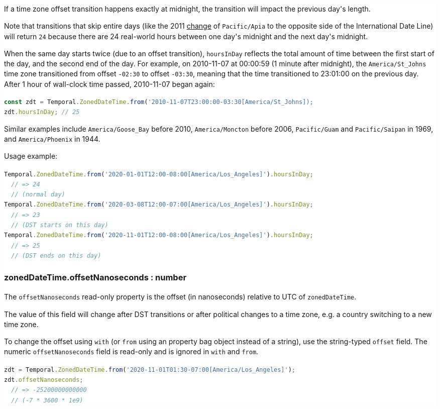 If a time zone offset transition happens exactly at midnight, the transition will impact the previous day's length.

Note that transitions that skip entire days (like the 2011 [change](https://en.wikipedia.org/wiki/Time_in_Samoa#2011_time_zone_change) of `Pacific/Apia` to the opposite side of the International Date Line) will return `24` because there are 24 real-world hours between one day's midnight and the next day's midnight.

When the same day starts twice (due to an offset transition), `hoursInDay` reflects the total amount of time between the first start of the day, and the second end of the day. For example, on 2010-11-07 at 00:00:59 (1 minute after midnight), the `America/St_Johns` time zone transitioned from offset `-02:30` to offset `-03:30`, meaning that the time transitioned to 23:01:00 on the previous day. After 1 hour of wall-clock time passed, 2010-11-07 began again:

```javascript
const zdt = Temporal.ZonedDateTime.from('2010-11-07T23:00:00-03:30[America/St_Johns]);
zdt.hoursInDay; // 25
```
Similar examples include `America/Goose_Bay` before 2010, `America/Moncton` before 2006, `Pacific/Guam` and `Pacific/Saipan` in 1969, and `America/Phoenix` in 1944.

Usage example:


```javascript
Temporal.ZonedDateTime.from('2020-01-01T12:00-08:00[America/Los_Angeles]').hoursInDay;
  // => 24
  // (normal day)
Temporal.ZonedDateTime.from('2020-03-08T12:00-07:00[America/Los_Angeles]').hoursInDay;
  // => 23
  // (DST starts on this day)
Temporal.ZonedDateTime.from('2020-11-01T12:00-08:00[America/Los_Angeles]').hoursInDay;
  // => 25
  // (DST ends on this day)
```


### zonedDateTime.**offsetNanoseconds** : number

The `offsetNanoseconds` read-only property is the offset (in nanoseconds) relative to UTC of `zonedDateTime`.

The value of this field will change after DST transitions or after political changes to a time zone, e.g. a country switching to a new time zone.

To change the offset using `with` (or `from` using an property bag object instead of a string), use the string-typed `offset` field.
The numeric `offsetNanoseconds` field is read-only and is ignored in `with` and `from`.


```javascript
zdt = Temporal.ZonedDateTime.from('2020-11-01T01:30-07:00[America/Los_Angeles]');
zdt.offsetNanoseconds;
  // => -25200000000000
  // (-7 * 3600 * 1e9)
```

